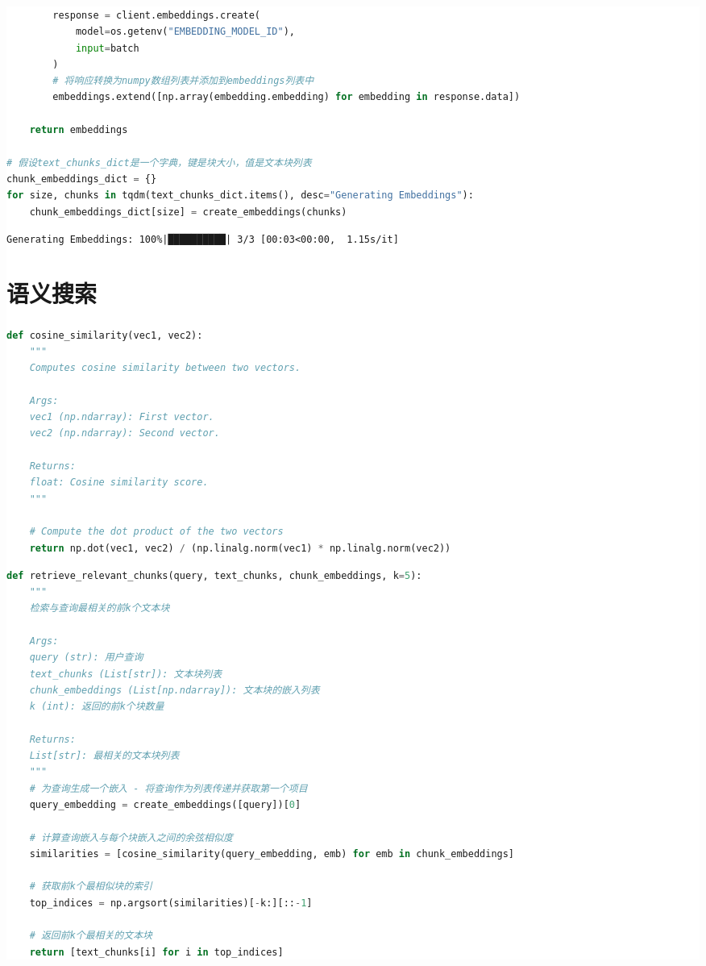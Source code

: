 ```python
        response = client.embeddings.create(
            model=os.getenv("EMBEDDING_MODEL_ID"),
            input=batch
        )
        # 将响应转换为numpy数组列表并添加到embeddings列表中
        embeddings.extend([np.array(embedding.embedding) for embedding in response.data])

    return embeddings

# 假设text_chunks_dict是一个字典，键是块大小，值是文本块列表
chunk_embeddings_dict = {}
for size, chunks in tqdm(text_chunks_dict.items(), desc="Generating Embeddings"):
    chunk_embeddings_dict[size] = create_embeddings(chunks)

```

    Generating Embeddings: 100%|██████████| 3/3 [00:03<00:00,  1.15s/it]


# 语义搜索


```python
def cosine_similarity(vec1, vec2):
    """
    Computes cosine similarity between two vectors.

    Args:
    vec1 (np.ndarray): First vector.
    vec2 (np.ndarray): Second vector.

    Returns:
    float: Cosine similarity score.
    """

    # Compute the dot product of the two vectors
    return np.dot(vec1, vec2) / (np.linalg.norm(vec1) * np.linalg.norm(vec2))
```


```python
def retrieve_relevant_chunks(query, text_chunks, chunk_embeddings, k=5):
    """
    检索与查询最相关的前k个文本块

    Args:
    query (str): 用户查询
    text_chunks (List[str]): 文本块列表
    chunk_embeddings (List[np.ndarray]): 文本块的嵌入列表
    k (int): 返回的前k个块数量

    Returns:
    List[str]: 最相关的文本块列表
    """
    # 为查询生成一个嵌入 - 将查询作为列表传递并获取第一个项目
    query_embedding = create_embeddings([query])[0]

    # 计算查询嵌入与每个块嵌入之间的余弦相似度
    similarities = [cosine_similarity(query_embedding, emb) for emb in chunk_embeddings]

    # 获取前k个最相似块的索引
    top_indices = np.argsort(similarities)[-k:][::-1]

    # 返回前k个最相关的文本块
    return [text_chunks[i] for i in top_indices]
```